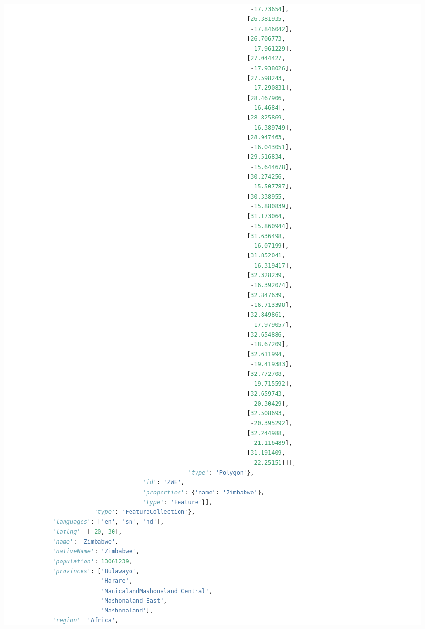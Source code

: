 ```python
                                                                       -17.73654],
                                                                      [26.381935,
                                                                       -17.846042],
                                                                      [26.706773,
                                                                       -17.961229],
                                                                      [27.044427,
                                                                       -17.938026],
                                                                      [27.598243,
                                                                       -17.290831],
                                                                      [28.467906,
                                                                       -16.4684],
                                                                      [28.825869,
                                                                       -16.389749],
                                                                      [28.947463,
                                                                       -16.043051],
                                                                      [29.516834,
                                                                       -15.644678],
                                                                      [30.274256,
                                                                       -15.507787],
                                                                      [30.338955,
                                                                       -15.880839],
                                                                      [31.173064,
                                                                       -15.860944],
                                                                      [31.636498,
                                                                       -16.07199],
                                                                      [31.852041,
                                                                       -16.319417],
                                                                      [32.328239,
                                                                       -16.392074],
                                                                      [32.847639,
                                                                       -16.713398],
                                                                      [32.849861,
                                                                       -17.979057],
                                                                      [32.654886,
                                                                       -18.67209],
                                                                      [32.611994,
                                                                       -19.419383],
                                                                      [32.772708,
                                                                       -19.715592],
                                                                      [32.659743,
                                                                       -20.30429],
                                                                      [32.508693,
                                                                       -20.395292],
                                                                      [32.244988,
                                                                       -21.116489],
                                                                      [31.191409,
                                                                       -22.25151]]],
                                                     'type': 'Polygon'},
                                        'id': 'ZWE',
                                        'properties': {'name': 'Zimbabwe'},
                                        'type': 'Feature'}],
                          'type': 'FeatureCollection'},
              'languages': ['en', 'sn', 'nd'],
              'latlng': [-20, 30],
              'name': 'Zimbabwe',
              'nativeName': 'Zimbabwe',
              'population': 13061239,
              'provinces': ['Bulawayo',
                            'Harare',
                            'ManicalandMashonaland Central',
                            'Mashonaland East',
                            'Mashonaland'],
              'region': 'Africa',
```